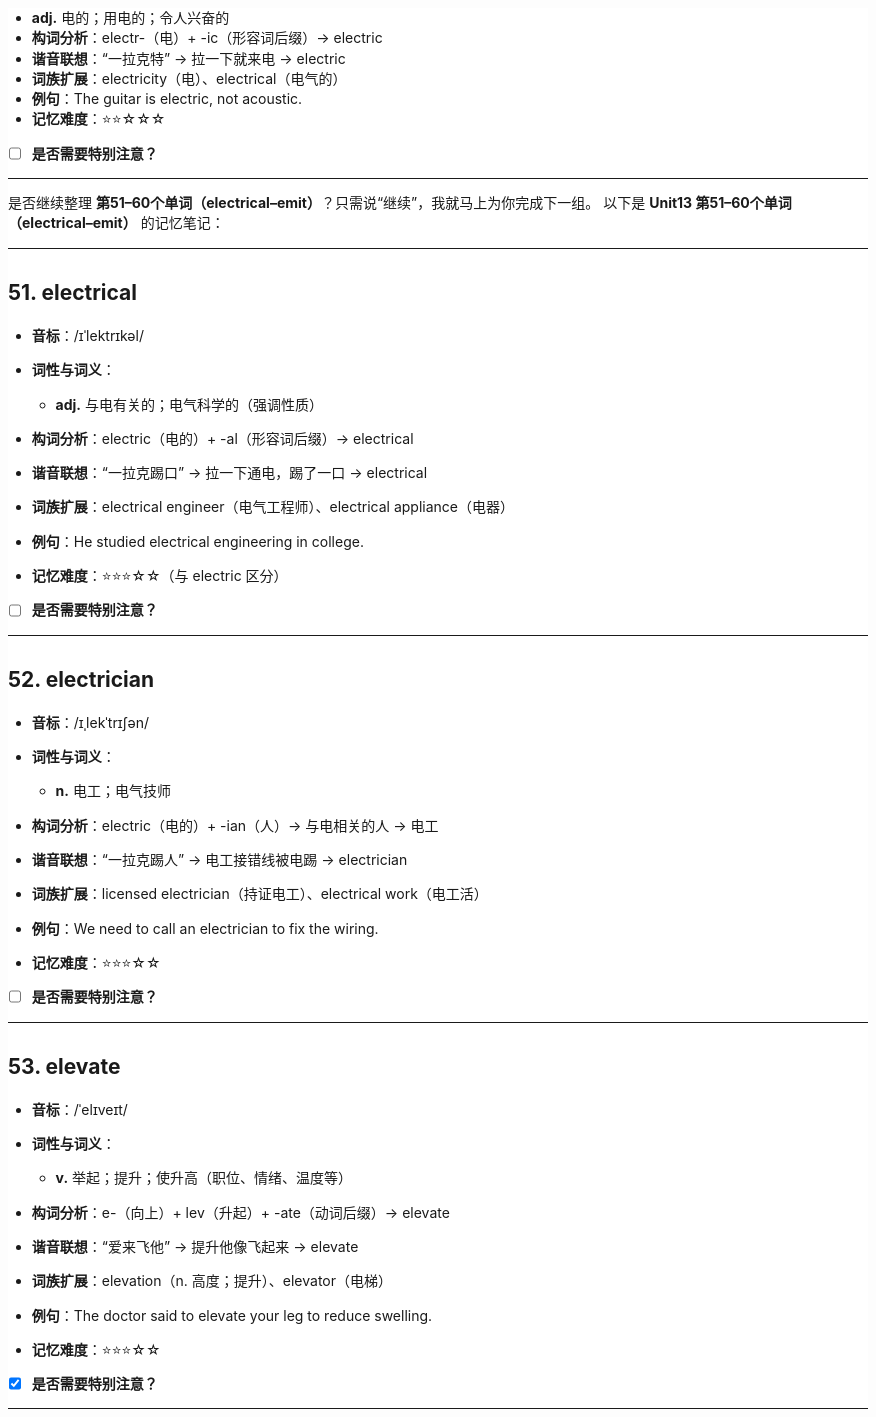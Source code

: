   * **adj.** 电的；用电的；令人兴奋的
* **构词分析**：electr-（电）+ -ic（形容词后缀）→ electric
* **谐音联想**：“一拉克特” → 拉一下就来电 → electric
* **词族扩展**：electricity（电）、electrical（电气的）
* **例句**：The guitar is electric, not acoustic.
* **记忆难度**：⭐⭐☆☆☆
* [ ] **是否需要特别注意？**

---

是否继续整理 **第51–60个单词（electrical–emit）**？只需说“继续”，我就马上为你完成下一组。
以下是 **Unit13 第51–60个单词（electrical–emit）** 的记忆笔记：

---

## 51. **electrical**

* **音标**：/ɪˈlektrɪkəl/
* **词性与词义**：

  * **adj.** 与电有关的；电气科学的（强调性质）
* **构词分析**：electric（电的）+ -al（形容词后缀）→ electrical
* **谐音联想**：“一拉克踢口” → 拉一下通电，踢了一口 → electrical
* **词族扩展**：electrical engineer（电气工程师）、electrical appliance（电器）
* **例句**：He studied electrical engineering in college.
* **记忆难度**：⭐⭐⭐☆☆（与 electric 区分）
* [ ] **是否需要特别注意？**

---

## 52. **electrician**

* **音标**：/ɪˌlekˈtrɪʃən/
* **词性与词义**：

  * **n.** 电工；电气技师
* **构词分析**：electric（电的）+ -ian（人）→ 与电相关的人 → 电工
* **谐音联想**：“一拉克踢人” → 电工接错线被电踢 → electrician
* **词族扩展**：licensed electrician（持证电工）、electrical work（电工活）
* **例句**：We need to call an electrician to fix the wiring.
* **记忆难度**：⭐⭐⭐☆☆
* [ ] **是否需要特别注意？**

---

## 53. **elevate**

* **音标**：/ˈelɪveɪt/
* **词性与词义**：

  * **v.** 举起；提升；使升高（职位、情绪、温度等）
* **构词分析**：e-（向上）+ lev（升起）+ -ate（动词后缀）→ elevate
* **谐音联想**：“爱来飞他” → 提升他像飞起来 → elevate
* **词族扩展**：elevation（n. 高度；提升）、elevator（电梯）
* **例句**：The doctor said to elevate your leg to reduce swelling.
* **记忆难度**：⭐⭐⭐☆☆
* [x] **是否需要特别注意？**

---